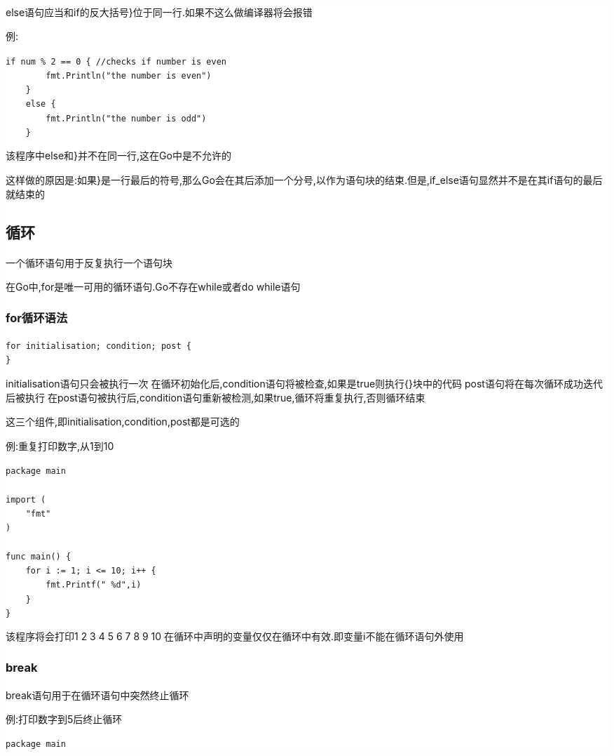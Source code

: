 else语句应当和if的反大括号}位于同一行.如果不这么做编译器将会报错

例:

    if num % 2 == 0 { //checks if number is even
            fmt.Println("the number is even")
        }  
        else {
            fmt.Println("the number is odd")
        }

该程序中else和}并不在同一行,这在Go中是不允许的

这样做的原因是:如果}是一行最后的符号,那么Go会在其后添加一个分号,以作为语句块的结束.但是,if_else语句显然并不是在其if语句的最后就结束的

## 循环

一个循环语句用于反复执行一个语句块

在Go中,for是唯一可用的循环语句.Go不存在while或者do while语句

### for循环语法

    for initialisation; condition; post {  
    }

initialisation语句只会被执行一次
在循环初始化后,condition语句将被检查,如果是true则执行{}块中的代码
post语句将在每次循环成功迭代后被执行
在post语句被执行后,condition语句重新被检测,如果true,循环将重复执行,否则循环结束

这三个组件,即initialisation,condition,post都是可选的

例:重复打印数字,从1到10

    package main

    import (  
        "fmt"
    )

    func main() {  
        for i := 1; i <= 10; i++ {
            fmt.Printf(" %d",i)
        }
    }

该程序将会打印1 2 3 4 5 6 7 8 9 10
在循环中声明的变量仅仅在循环中有效.即变量i不能在循环语句外使用

### break

break语句用于在循环语句中突然终止循环

例:打印数字到5后终止循环

    package main
